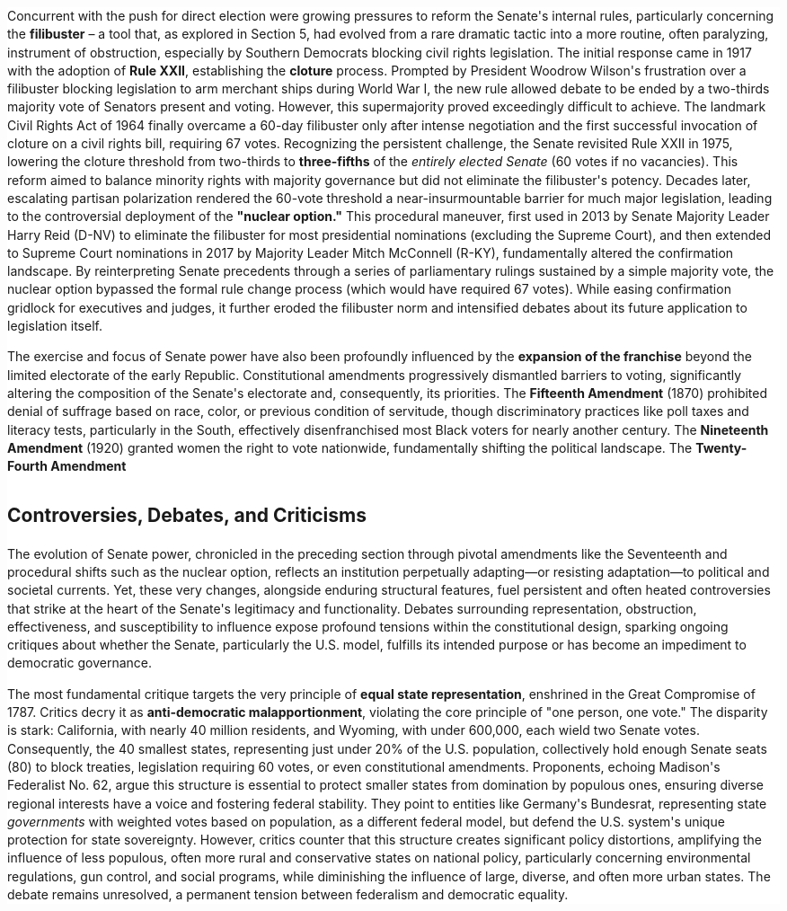 Concurrent with the push for direct election were growing pressures to reform the Senate's internal rules, particularly concerning the **filibuster** – a tool that, as explored in Section 5, had evolved from a rare dramatic tactic into a more routine, often paralyzing, instrument of obstruction, especially by Southern Democrats blocking civil rights legislation. The initial response came in 1917 with the adoption of **Rule XXII**, establishing the **cloture** process. Prompted by President Woodrow Wilson's frustration over a filibuster blocking legislation to arm merchant ships during World War I, the new rule allowed debate to be ended by a two-thirds majority vote of Senators present and voting. However, this supermajority proved exceedingly difficult to achieve. The landmark Civil Rights Act of 1964 finally overcame a 60-day filibuster only after intense negotiation and the first successful invocation of cloture on a civil rights bill, requiring 67 votes. Recognizing the persistent challenge, the Senate revisited Rule XXII in 1975, lowering the cloture threshold from two-thirds to **three-fifths** of the *entirely elected Senate* (60 votes if no vacancies). This reform aimed to balance minority rights with majority governance but did not eliminate the filibuster's potency. Decades later, escalating partisan polarization rendered the 60-vote threshold a near-insurmountable barrier for much major legislation, leading to the controversial deployment of the **"nuclear option."** This procedural maneuver, first used in 2013 by Senate Majority Leader Harry Reid (D-NV) to eliminate the filibuster for most presidential nominations (excluding the Supreme Court), and then extended to Supreme Court nominations in 2017 by Majority Leader Mitch McConnell (R-KY), fundamentally altered the confirmation landscape. By reinterpreting Senate precedents through a series of parliamentary rulings sustained by a simple majority vote, the nuclear option bypassed the formal rule change process (which would have required 67 votes). While easing confirmation gridlock for executives and judges, it further eroded the filibuster norm and intensified debates about its future application to legislation itself.

The exercise and focus of Senate power have also been profoundly influenced by the **expansion of the franchise** beyond the limited electorate of the early Republic. Constitutional amendments progressively dismantled barriers to voting, significantly altering the composition of the Senate's electorate and, consequently, its priorities. The **Fifteenth Amendment** (1870) prohibited denial of suffrage based on race, color, or previous condition of servitude, though discriminatory practices like poll taxes and literacy tests, particularly in the South, effectively disenfranchised most Black voters for nearly another century. The **Nineteenth Amendment** (1920) granted women the right to vote nationwide, fundamentally shifting the political landscape. The **Twenty-Fourth Amendment**

## Controversies, Debates, and Criticisms

The evolution of Senate power, chronicled in the preceding section through pivotal amendments like the Seventeenth and procedural shifts such as the nuclear option, reflects an institution perpetually adapting—or resisting adaptation—to political and societal currents. Yet, these very changes, alongside enduring structural features, fuel persistent and often heated controversies that strike at the heart of the Senate's legitimacy and functionality. Debates surrounding representation, obstruction, effectiveness, and susceptibility to influence expose profound tensions within the constitutional design, sparking ongoing critiques about whether the Senate, particularly the U.S. model, fulfills its intended purpose or has become an impediment to democratic governance.

The most fundamental critique targets the very principle of **equal state representation**, enshrined in the Great Compromise of 1787. Critics decry it as **anti-democratic malapportionment**, violating the core principle of "one person, one vote." The disparity is stark: California, with nearly 40 million residents, and Wyoming, with under 600,000, each wield two Senate votes. Consequently, the 40 smallest states, representing just under 20% of the U.S. population, collectively hold enough Senate seats (80) to block treaties, legislation requiring 60 votes, or even constitutional amendments. Proponents, echoing Madison's Federalist No. 62, argue this structure is essential to protect smaller states from domination by populous ones, ensuring diverse regional interests have a voice and fostering federal stability. They point to entities like Germany's Bundesrat, representing state *governments* with weighted votes based on population, as a different federal model, but defend the U.S. system's unique protection for state sovereignty. However, critics counter that this structure creates significant policy distortions, amplifying the influence of less populous, often more rural and conservative states on national policy, particularly concerning environmental regulations, gun control, and social programs, while diminishing the influence of large, diverse, and often more urban states. The debate remains unresolved, a permanent tension between federalism and democratic equality.
